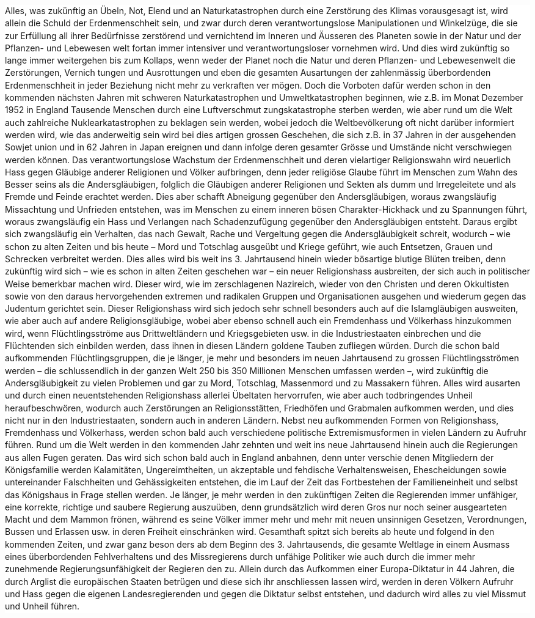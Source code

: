Alles, was zukünftig an Übeln, Not, Elend und an Naturkatastrophen durch eine Zerstörung des Klimas vorausgesagt ist, wird allein die Schuld der Erdenmenschheit sein, und zwar durch deren verantwortungslose Manipulationen und Winkelzüge, die sie zur Erfüllung all ihrer Bedürfnisse zerstörend und vernichtend im Inneren und Äusseren des Planeten sowie in der Natur und der Pflanzen- und Lebewesen­ welt fortan immer intensiver und verantwortungsloser vornehmen wird. Und dies wird zukünftig so lange immer weitergehen bis zum Kollaps, wenn weder der Planet noch die Natur und deren Pflanzen- und Lebewesenwelt die Zerstörungen, Vernich­ tungen und Ausrottungen und eben die gesamten Ausartungen der zahlenmässig überbordenden Erdenmenschheit in jeder Beziehung nicht mehr zu verkraften ver­ mögen. Doch die Vorboten dafür werden schon in den kommenden nächsten Jahren mit schweren Naturkatastrophen und Umweltkatastrophen beginnen, wie z.B. im Monat Dezember 1952 in England Tausende Menschen durch eine Luftverschmut­ zungskatastrophe sterben werden, wie aber rund um die Welt auch zahlreiche Nuklearkatastrophen zu beklagen sein werden, wobei jedoch die Weltbevölkerung oft nicht darüber informiert werden wird, wie das anderweitig sein wird bei dies­ artigen grossen Geschehen, die sich z.B. in 37 Jahren in der ausgehenden Sowjet­ union und in 62 Jahren in Japan ereignen und dann infolge deren gesamter Grösse und Umstände nicht verschwiegen werden können.
Das verantwortungslose Wachstum der Erdenmenschheit und deren vielartiger Religionswahn wird neuerlich Hass gegen Gläubige anderer Religionen und Völker aufbringen, denn jeder religiöse Glaube führt im Menschen zum Wahn des Besser­ seins als die Andersgläubigen, folglich die Gläubigen anderer Religionen und Sekten als dumm und Irregeleitete und als Fremde und Feinde erachtet werden. Dies aber schafft Abneigung gegenüber den Andersgläubigen, woraus zwangsläufig Missachtung und Unfrieden entstehen, was im Menschen zu einem inneren bösen Charakter-Hickhack und zu Spannungen führt, woraus zwangsläufig ein Hass und Verlangen nach Schadenzufügung gegenüber den Andersgläubigen entsteht. Daraus ergibt sich zwangsläufig ein Verhalten, das nach Gewalt, Rache und Vergeltung gegen die Andersgläubigkeit schreit, wodurch – wie schon zu alten Zeiten und bis heute – Mord und Totschlag ausgeübt und Kriege geführt, wie auch Entsetzen, Grauen und Schrecken verbreitet werden. Dies alles wird bis weit ins 3. Jahrtausend hinein wieder bösartige blutige Blüten treiben, denn zukünftig wird sich – wie es schon in alten Zeiten geschehen war – ein neuer Religionshass ausbreiten, der sich auch in politischer Weise bemerkbar machen wird. Dieser wird, wie im zerschlagenen Nazireich, wieder von den Christen und deren Okkultisten sowie von den daraus hervorgehenden extremen und radikalen Gruppen und Organisationen ausgehen und wiederum gegen das Judentum gerichtet sein. Dieser Religionshass wird sich jedoch sehr schnell besonders auch auf die Islamgläubigen ausweiten, wie aber auch auf andere Religionsgläubige, wobei aber ebenso schnell auch ein Fremdenhass und Völkerhass hinzukommen wird, wenn Flüchtlingsströme aus Drittweltländern und Kriegsgebieten usw. in die Industriestaaten einbrechen und die Flüchtenden sich einbilden werden, dass ihnen in diesen Ländern goldene Tauben zufliegen würden.
Durch die schon bald aufkommenden Flüchtlingsgruppen, die je länger, je mehr und besonders im neuen Jahrtausend zu grossen Flüchtlingsströmen werden – die schlussendlich in der ganzen Welt 250 bis 350 Millionen Menschen umfassen werden –, wird zukünftig die Andersgläubigkeit zu vielen Problemen und gar zu Mord, Totschlag, Massenmord und zu Massakern führen. Alles wird ausarten und durch einen neuentstehenden Religionshass allerlei Übeltaten hervorrufen, wie aber auch todbringendes Unheil heraufbeschwören, wodurch auch Zerstörungen an Religionsstätten, Friedhöfen und Grabmalen aufkommen werden, und dies nicht nur in den Industriestaaten, sondern auch in anderen Ländern.
Nebst neu aufkommenden Formen von Religionshass, Fremdenhass und Völkerhass, werden schon bald auch verschiedene politische Extremismusformen in vielen Ländern zu Aufruhr führen. Rund um die Welt werden in den kommenden Jahr­ zehnten und weit ins neue Jahrtausend hinein auch die Regierungen aus allen Fugen geraten. Das wird sich schon bald auch in England anbahnen, denn unter verschie­ denen Mitgliedern der Königsfamilie werden Kalamitäten, Ungereimtheiten, un­ akzeptable und fehdische Verhaltensweisen, Ehescheidungen sowie untereinander Falschheiten und Gehässigkeiten entstehen, die im Lauf der Zeit das Fortbestehen der Familieneinheit und selbst das Königshaus in Frage stellen werden. Je länger, je mehr werden in den zukünftigen Zeiten die Regierenden immer unfähiger, eine korrekte, richtige und saubere Regierung auszuüben, denn grundsätzlich wird deren Gros nur noch seiner ausgearteten Macht und dem Mammon frönen, während es seine Völker immer mehr und mehr mit neuen unsinnigen Gesetzen, Verordnungen, Bussen und Erlassen usw. in deren Freiheit einschränken wird. Gesamthaft spitzt sich bereits ab heute und folgend in den kommenden Zeiten, und zwar ganz beson­ ders ab dem Beginn des 3. Jahrtausends, die gesamte Weltlage in einem Ausmass eines überbordenden Fehlverhaltens und des Missregierens durch unfähige Politiker wie auch durch die immer mehr zunehmende Regierungsunfähigkeit der Regieren­ den zu. Allein durch das Aufkommen einer Europa-Diktatur in 44 Jahren, die durch Arglist die europäischen Staaten betrügen und diese sich ihr anschliessen lassen wird, werden in deren Völkern Aufruhr und Hass gegen die eigenen Landesregierenden und gegen die Diktatur selbst entstehen, und dadurch wird alles zu viel Missmut und Unheil führen.